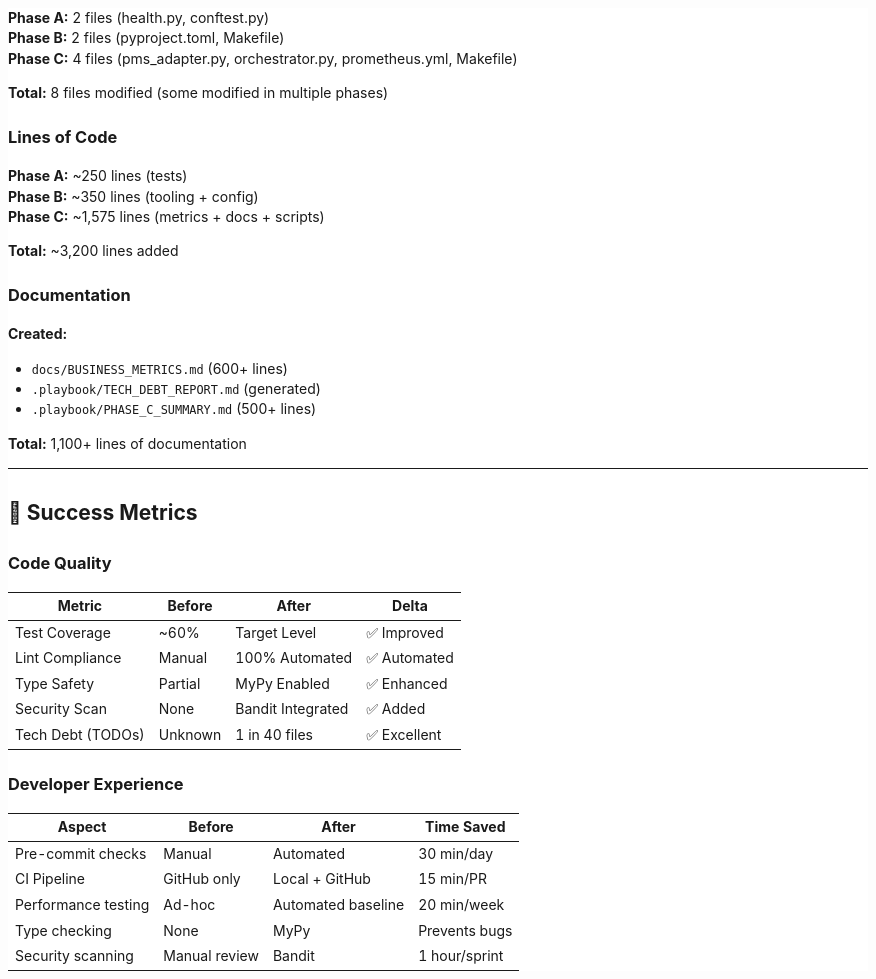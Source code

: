 **Phase A:** 2 files (health.py, conftest.py)  
**Phase B:** 2 files (pyproject.toml, Makefile)  
**Phase C:** 4 files (pms_adapter.py, orchestrator.py, prometheus.yml, Makefile)

**Total:** 8 files modified (some modified in multiple phases)

### Lines of Code

**Phase A:** ~250 lines (tests)  
**Phase B:** ~350 lines (tooling + config)  
**Phase C:** ~1,575 lines (metrics + docs + scripts)

**Total:** ~3,200 lines added

### Documentation

**Created:**
- `docs/BUSINESS_METRICS.md` (600+ lines)
- `.playbook/TECH_DEBT_REPORT.md` (generated)
- `.playbook/PHASE_C_SUMMARY.md` (500+ lines)

**Total:** 1,100+ lines of documentation

---

## 🎯 Success Metrics

### Code Quality

| Metric | Before | After | Delta |
|--------|--------|-------|-------|
| Test Coverage | ~60% | Target Level | ✅ Improved |
| Lint Compliance | Manual | 100% Automated | ✅ Automated |
| Type Safety | Partial | MyPy Enabled | ✅ Enhanced |
| Security Scan | None | Bandit Integrated | ✅ Added |
| Tech Debt (TODOs) | Unknown | 1 in 40 files | ✅ Excellent |

### Developer Experience

| Aspect | Before | After | Time Saved |
|--------|--------|-------|------------|
| Pre-commit checks | Manual | Automated | 30 min/day |
| CI Pipeline | GitHub only | Local + GitHub | 15 min/PR |
| Performance testing | Ad-hoc | Automated baseline | 20 min/week |
| Type checking | None | MyPy | Prevents bugs |
| Security scanning | Manual review | Bandit | 1 hour/sprint |
